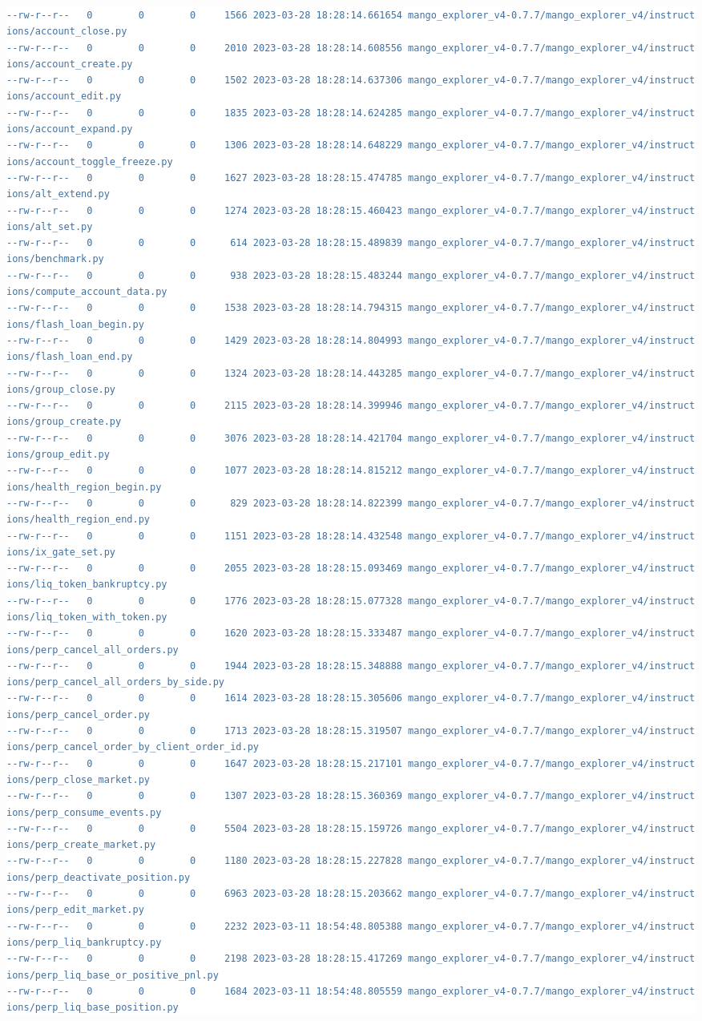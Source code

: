 ```diff
--rw-r--r--   0        0        0     1566 2023-03-28 18:28:14.661654 mango_explorer_v4-0.7.7/mango_explorer_v4/instructions/account_close.py
--rw-r--r--   0        0        0     2010 2023-03-28 18:28:14.608556 mango_explorer_v4-0.7.7/mango_explorer_v4/instructions/account_create.py
--rw-r--r--   0        0        0     1502 2023-03-28 18:28:14.637306 mango_explorer_v4-0.7.7/mango_explorer_v4/instructions/account_edit.py
--rw-r--r--   0        0        0     1835 2023-03-28 18:28:14.624285 mango_explorer_v4-0.7.7/mango_explorer_v4/instructions/account_expand.py
--rw-r--r--   0        0        0     1306 2023-03-28 18:28:14.648229 mango_explorer_v4-0.7.7/mango_explorer_v4/instructions/account_toggle_freeze.py
--rw-r--r--   0        0        0     1627 2023-03-28 18:28:15.474785 mango_explorer_v4-0.7.7/mango_explorer_v4/instructions/alt_extend.py
--rw-r--r--   0        0        0     1274 2023-03-28 18:28:15.460423 mango_explorer_v4-0.7.7/mango_explorer_v4/instructions/alt_set.py
--rw-r--r--   0        0        0      614 2023-03-28 18:28:15.489839 mango_explorer_v4-0.7.7/mango_explorer_v4/instructions/benchmark.py
--rw-r--r--   0        0        0      938 2023-03-28 18:28:15.483244 mango_explorer_v4-0.7.7/mango_explorer_v4/instructions/compute_account_data.py
--rw-r--r--   0        0        0     1538 2023-03-28 18:28:14.794315 mango_explorer_v4-0.7.7/mango_explorer_v4/instructions/flash_loan_begin.py
--rw-r--r--   0        0        0     1429 2023-03-28 18:28:14.804993 mango_explorer_v4-0.7.7/mango_explorer_v4/instructions/flash_loan_end.py
--rw-r--r--   0        0        0     1324 2023-03-28 18:28:14.443285 mango_explorer_v4-0.7.7/mango_explorer_v4/instructions/group_close.py
--rw-r--r--   0        0        0     2115 2023-03-28 18:28:14.399946 mango_explorer_v4-0.7.7/mango_explorer_v4/instructions/group_create.py
--rw-r--r--   0        0        0     3076 2023-03-28 18:28:14.421704 mango_explorer_v4-0.7.7/mango_explorer_v4/instructions/group_edit.py
--rw-r--r--   0        0        0     1077 2023-03-28 18:28:14.815212 mango_explorer_v4-0.7.7/mango_explorer_v4/instructions/health_region_begin.py
--rw-r--r--   0        0        0      829 2023-03-28 18:28:14.822399 mango_explorer_v4-0.7.7/mango_explorer_v4/instructions/health_region_end.py
--rw-r--r--   0        0        0     1151 2023-03-28 18:28:14.432548 mango_explorer_v4-0.7.7/mango_explorer_v4/instructions/ix_gate_set.py
--rw-r--r--   0        0        0     2055 2023-03-28 18:28:15.093469 mango_explorer_v4-0.7.7/mango_explorer_v4/instructions/liq_token_bankruptcy.py
--rw-r--r--   0        0        0     1776 2023-03-28 18:28:15.077328 mango_explorer_v4-0.7.7/mango_explorer_v4/instructions/liq_token_with_token.py
--rw-r--r--   0        0        0     1620 2023-03-28 18:28:15.333487 mango_explorer_v4-0.7.7/mango_explorer_v4/instructions/perp_cancel_all_orders.py
--rw-r--r--   0        0        0     1944 2023-03-28 18:28:15.348888 mango_explorer_v4-0.7.7/mango_explorer_v4/instructions/perp_cancel_all_orders_by_side.py
--rw-r--r--   0        0        0     1614 2023-03-28 18:28:15.305606 mango_explorer_v4-0.7.7/mango_explorer_v4/instructions/perp_cancel_order.py
--rw-r--r--   0        0        0     1713 2023-03-28 18:28:15.319507 mango_explorer_v4-0.7.7/mango_explorer_v4/instructions/perp_cancel_order_by_client_order_id.py
--rw-r--r--   0        0        0     1647 2023-03-28 18:28:15.217101 mango_explorer_v4-0.7.7/mango_explorer_v4/instructions/perp_close_market.py
--rw-r--r--   0        0        0     1307 2023-03-28 18:28:15.360369 mango_explorer_v4-0.7.7/mango_explorer_v4/instructions/perp_consume_events.py
--rw-r--r--   0        0        0     5504 2023-03-28 18:28:15.159726 mango_explorer_v4-0.7.7/mango_explorer_v4/instructions/perp_create_market.py
--rw-r--r--   0        0        0     1180 2023-03-28 18:28:15.227828 mango_explorer_v4-0.7.7/mango_explorer_v4/instructions/perp_deactivate_position.py
--rw-r--r--   0        0        0     6963 2023-03-28 18:28:15.203662 mango_explorer_v4-0.7.7/mango_explorer_v4/instructions/perp_edit_market.py
--rw-r--r--   0        0        0     2232 2023-03-11 18:54:48.805388 mango_explorer_v4-0.7.7/mango_explorer_v4/instructions/perp_liq_bankruptcy.py
--rw-r--r--   0        0        0     2198 2023-03-28 18:28:15.417269 mango_explorer_v4-0.7.7/mango_explorer_v4/instructions/perp_liq_base_or_positive_pnl.py
--rw-r--r--   0        0        0     1684 2023-03-11 18:54:48.805559 mango_explorer_v4-0.7.7/mango_explorer_v4/instructions/perp_liq_base_position.py
```